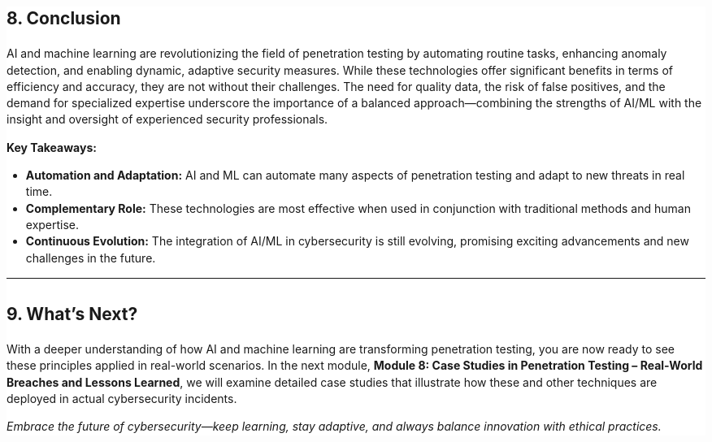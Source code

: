 
## 8. Conclusion

AI and machine learning are revolutionizing the field of penetration testing by automating routine tasks, enhancing anomaly detection, and enabling dynamic, adaptive security measures. While these technologies offer significant benefits in terms of efficiency and accuracy, they are not without their challenges. The need for quality data, the risk of false positives, and the demand for specialized expertise underscore the importance of a balanced approach—combining the strengths of AI/ML with the insight and oversight of experienced security professionals.

**Key Takeaways:**
- **Automation and Adaptation:** AI and ML can automate many aspects of penetration testing and adapt to new threats in real time.
- **Complementary Role:** These technologies are most effective when used in conjunction with traditional methods and human expertise.
- **Continuous Evolution:** The integration of AI/ML in cybersecurity is still evolving, promising exciting advancements and new challenges in the future.

---

## 9. What’s Next?

With a deeper understanding of how AI and machine learning are transforming penetration testing, you are now ready to see these principles applied in real-world scenarios. In the next module, **Module 8: Case Studies in Penetration Testing – Real-World Breaches and Lessons Learned**, we will examine detailed case studies that illustrate how these and other techniques are deployed in actual cybersecurity incidents.

*Embrace the future of cybersecurity—keep learning, stay adaptive, and always balance innovation with ethical practices.*